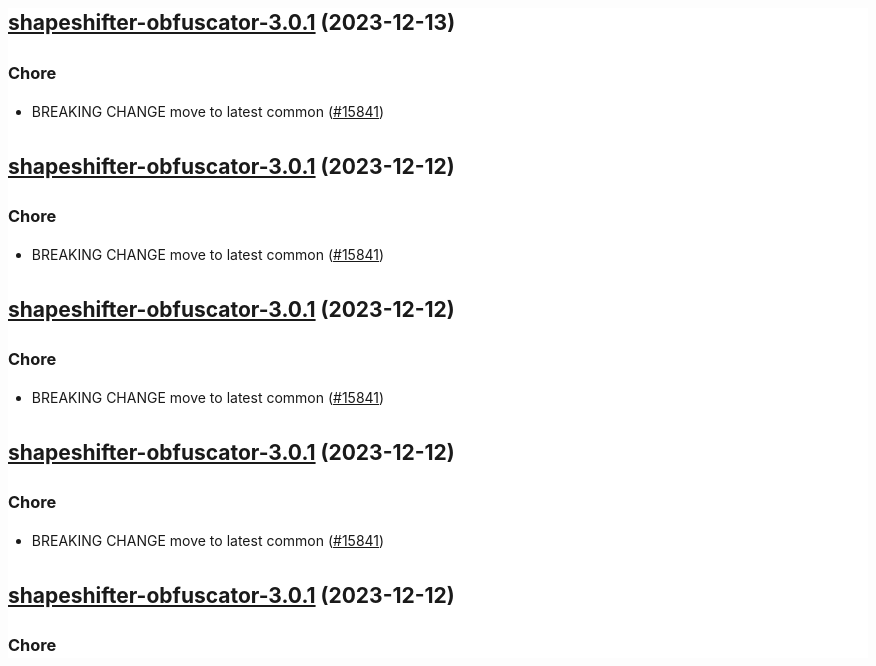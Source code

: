 ## [shapeshifter-obfuscator-3.0.1](https://github.com/truecharts/charts/compare/shapeshifter-obfuscator-2.0.12...shapeshifter-obfuscator-3.0.1) (2023-12-13)

### Chore

- BREAKING CHANGE move to latest common ([#15841](https://github.com/truecharts/charts/issues/15841))
  
  


## [shapeshifter-obfuscator-3.0.1](https://github.com/truecharts/charts/compare/shapeshifter-obfuscator-2.0.12...shapeshifter-obfuscator-3.0.1) (2023-12-12)

### Chore

- BREAKING CHANGE move to latest common ([#15841](https://github.com/truecharts/charts/issues/15841))
  
  


## [shapeshifter-obfuscator-3.0.1](https://github.com/truecharts/charts/compare/shapeshifter-obfuscator-2.0.12...shapeshifter-obfuscator-3.0.1) (2023-12-12)

### Chore

- BREAKING CHANGE move to latest common ([#15841](https://github.com/truecharts/charts/issues/15841))
  
  


## [shapeshifter-obfuscator-3.0.1](https://github.com/truecharts/charts/compare/shapeshifter-obfuscator-2.0.12...shapeshifter-obfuscator-3.0.1) (2023-12-12)

### Chore

- BREAKING CHANGE move to latest common ([#15841](https://github.com/truecharts/charts/issues/15841))
  
  


## [shapeshifter-obfuscator-3.0.1](https://github.com/truecharts/charts/compare/shapeshifter-obfuscator-2.0.12...shapeshifter-obfuscator-3.0.1) (2023-12-12)

### Chore
